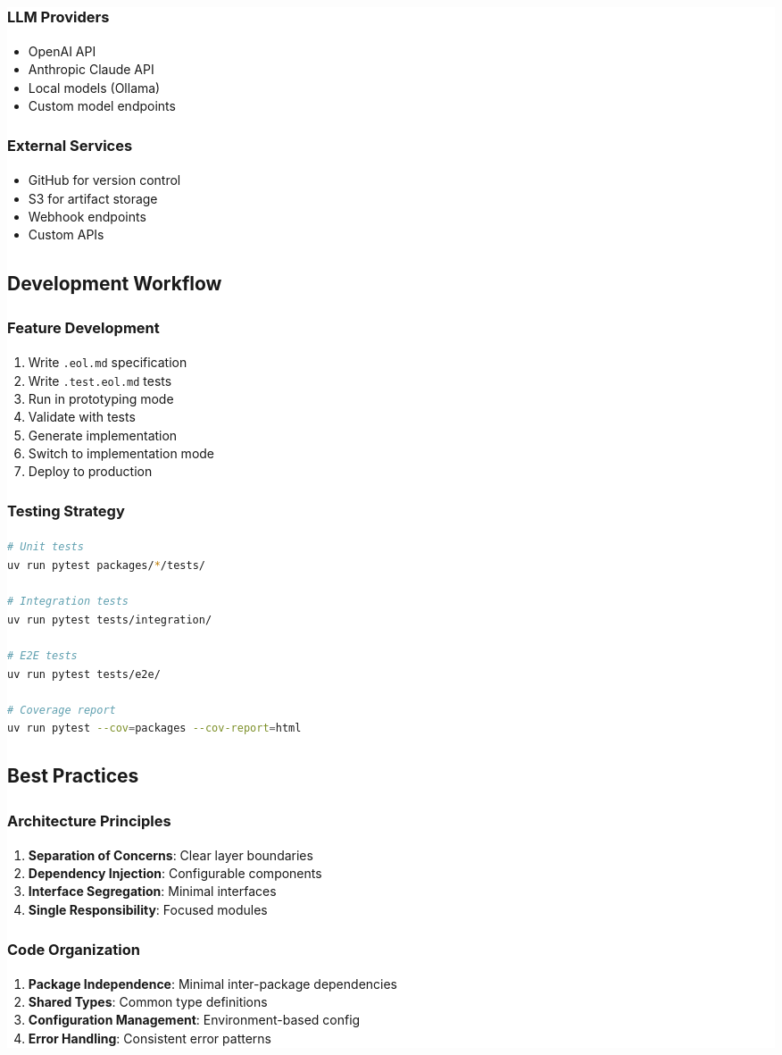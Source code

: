 ### LLM Providers
- OpenAI API
- Anthropic Claude API
- Local models (Ollama)
- Custom model endpoints

### External Services
- GitHub for version control
- S3 for artifact storage
- Webhook endpoints
- Custom APIs

## Development Workflow

### Feature Development
1. Write `.eol.md` specification
2. Write `.test.eol.md` tests
3. Run in prototyping mode
4. Validate with tests
5. Generate implementation
6. Switch to implementation mode
7. Deploy to production

### Testing Strategy
```bash
# Unit tests
uv run pytest packages/*/tests/

# Integration tests
uv run pytest tests/integration/

# E2E tests
uv run pytest tests/e2e/

# Coverage report
uv run pytest --cov=packages --cov-report=html
```

## Best Practices

### Architecture Principles
1. **Separation of Concerns**: Clear layer boundaries
2. **Dependency Injection**: Configurable components
3. **Interface Segregation**: Minimal interfaces
4. **Single Responsibility**: Focused modules

### Code Organization
1. **Package Independence**: Minimal inter-package dependencies
2. **Shared Types**: Common type definitions
3. **Configuration Management**: Environment-based config
4. **Error Handling**: Consistent error patterns
